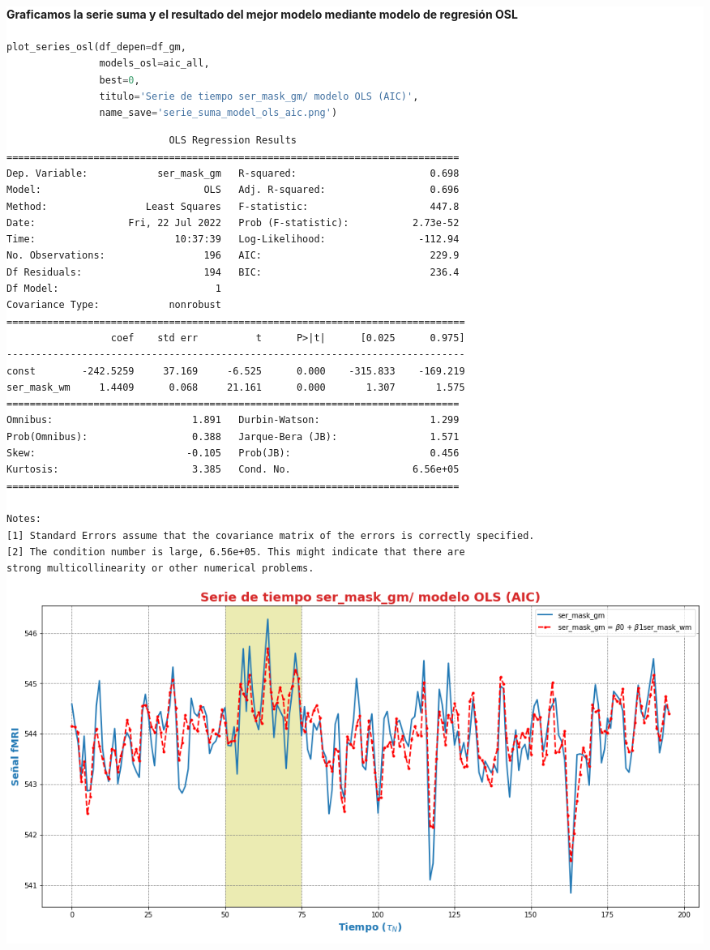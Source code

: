 

#### Graficamos la serie suma y el resultado del mejor modelo mediante modelo de regresión OSL


```python
plot_series_osl(df_depen=df_gm, 
                models_osl=aic_all, 
                best=0, 
                titulo='Serie de tiempo ser_mask_gm/ modelo OLS (AIC)', 
                name_save='serie_suma_model_ols_aic.png')
```

                                OLS Regression Results                            
    ==============================================================================
    Dep. Variable:            ser_mask_gm   R-squared:                       0.698
    Model:                            OLS   Adj. R-squared:                  0.696
    Method:                 Least Squares   F-statistic:                     447.8
    Date:                Fri, 22 Jul 2022   Prob (F-statistic):           2.73e-52
    Time:                        10:37:39   Log-Likelihood:                -112.94
    No. Observations:                 196   AIC:                             229.9
    Df Residuals:                     194   BIC:                             236.4
    Df Model:                           1                                         
    Covariance Type:            nonrobust                                         
    ===============================================================================
                      coef    std err          t      P>|t|      [0.025      0.975]
    -------------------------------------------------------------------------------
    const        -242.5259     37.169     -6.525      0.000    -315.833    -169.219
    ser_mask_wm     1.4409      0.068     21.161      0.000       1.307       1.575
    ==============================================================================
    Omnibus:                        1.891   Durbin-Watson:                   1.299
    Prob(Omnibus):                  0.388   Jarque-Bera (JB):                1.571
    Skew:                          -0.105   Prob(JB):                        0.456
    Kurtosis:                       3.385   Cond. No.                     6.56e+05
    ==============================================================================
    
    Notes:
    [1] Standard Errors assume that the covariance matrix of the errors is correctly specified.
    [2] The condition number is large, 6.56e+05. This might indicate that there are
    strong multicollinearity or other numerical problems.



    
![png](output_62_1.png)